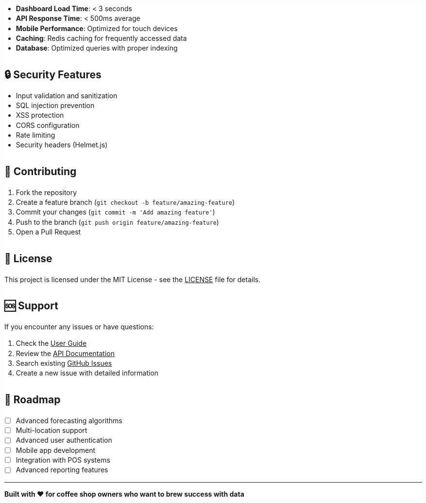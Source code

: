 - **Dashboard Load Time**: < 3 seconds
- **API Response Time**: < 500ms average
- **Mobile Performance**: Optimized for touch devices
- **Caching**: Redis caching for frequently accessed data
- **Database**: Optimized queries with proper indexing

## 🔒 Security Features

- Input validation and sanitization
- SQL injection prevention
- XSS protection
- CORS configuration
- Rate limiting
- Security headers (Helmet.js)

## 🤝 Contributing

1. Fork the repository
2. Create a feature branch (`git checkout -b feature/amazing-feature`)
3. Commit your changes (`git commit -m 'Add amazing feature'`)
4. Push to the branch (`git push origin feature/amazing-feature`)
5. Open a Pull Request

## 📄 License

This project is licensed under the MIT License - see the [LICENSE](LICENSE) file for details.

## 🆘 Support

If you encounter any issues or have questions:

1. Check the [User Guide](./USER_GUIDE.md)
2. Review the [API Documentation](./API_DOCUMENTATION.md)
3. Search existing [GitHub Issues](https://github.com/your-username/coffeebiz-analytics/issues)
4. Create a new issue with detailed information

## 🎯 Roadmap

- [ ] Advanced forecasting algorithms
- [ ] Multi-location support
- [ ] Advanced user authentication
- [ ] Mobile app development
- [ ] Integration with POS systems
- [ ] Advanced reporting features

---

**Built with ❤️ for coffee shop owners who want to brew success with data**